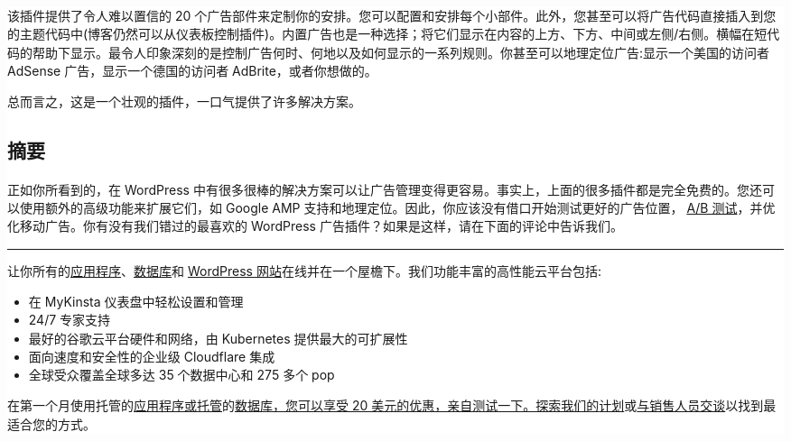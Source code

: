 该插件提供了令人难以置信的 20 个广告部件来定制你的安排。您可以配置和安排每个小部件。此外，您甚至可以将广告代码直接插入到您的主题代码中(博客仍然可以从仪表板控制插件)。内置广告也是一种选择；将它们显示在内容的上方、下方、中间或左侧/右侧。横幅在短代码的帮助下显示。最令人印象深刻的是控制广告何时、何地以及如何显示的一系列规则。你甚至可以地理定位广告:显示一个美国的访问者 AdSense 广告，显示一个德国的访问者 AdBrite，或者你想做的。

总而言之，这是一个壮观的插件，一口气提供了许多解决方案。

## 摘要

正如你所看到的，在 WordPress 中有很多很棒的解决方案可以让广告管理变得更容易。事实上，上面的很多插件都是完全免费的。您还可以使用额外的高级功能来扩展它们，如 Google AMP 支持和地理定位。因此，你应该没有借口开始测试更好的广告位置， [A/B 测试](https://kinsta.com/blog/wordpress-ab-testing-tools/)，并优化移动广告。你有没有我们错过的最喜欢的 WordPress 广告插件？如果是这样，请在下面的评论中告诉我们。

* * *

让你所有的[应用程序](https://kinsta.com/application-hosting/)、[数据库](https://kinsta.com/database-hosting/)和 [WordPress 网站](https://kinsta.com/wordpress-hosting/)在线并在一个屋檐下。我们功能丰富的高性能云平台包括:

*   在 MyKinsta 仪表盘中轻松设置和管理
*   24/7 专家支持
*   最好的谷歌云平台硬件和网络，由 Kubernetes 提供最大的可扩展性
*   面向速度和安全性的企业级 Cloudflare 集成
*   全球受众覆盖全球多达 35 个数据中心和 275 多个 pop

在第一个月使用托管的[应用程序或托管](https://kinsta.com/application-hosting/)的[数据库，您可以享受 20 美元的优惠，亲自测试一下。探索我们的](https://kinsta.com/database-hosting/)[计划](https://kinsta.com/plans/)或[与销售人员交谈](https://kinsta.com/contact-us/)以找到最适合您的方式。</kinsta-advanced-cta></kinsta-advanced-cta>